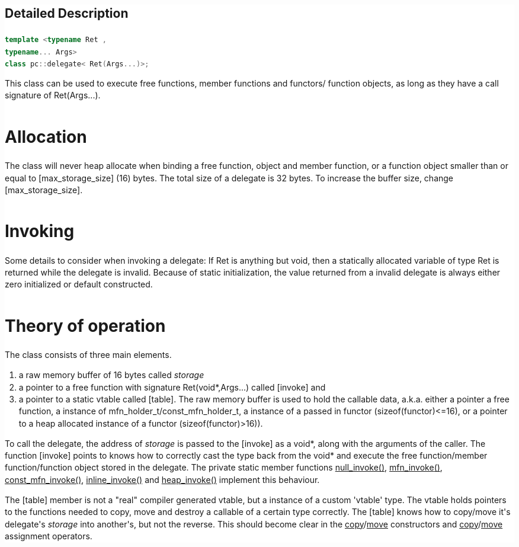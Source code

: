 ## Detailed Description

```cpp
template <typename Ret ,
typename... Args>
class pc::delegate< Ret(Args...)>;
```

This class can be used to execute free functions, member functions and functors/ function objects, as long as they have a call signature of Ret(Args...). 




# Allocation

The class will never heap allocate when binding a free function, object and member function, or a function object smaller than or equal to [max_storage_size] (16) bytes. The total size of a delegate is 32 bytes. To increase the buffer size, change [max_storage_size].


# Invoking

Some details to consider when invoking a delegate: If Ret is anything but void, then a statically allocated variable of type Ret is returned while the delegate is invalid. Because of static initialization, the value returned from a invalid delegate is always either zero initialized or default constructed.


# Theory of operation

The class consists of three main elements.

1. a raw memory buffer of 16 bytes called _storage_
2. a pointer to a free function with signature Ret(void*,Args...) called [invoke] and
3. a pointer to a static vtable called [table].
The raw memory buffer is used to hold the callable data, a.k.a. either a pointer a free function, a instance of mfn_holder_t/const_mfn_holder_t, a instance of a passed in functor (sizeof(functor)<=16), or a pointer to a heap allocated instance of a functor (sizeof(functor)>16)).

To call the delegate, the address of _storage_ is passed to the [invoke] as a void*, along with the arguments of the caller. The function [invoke] points to knows how to correctly cast the type back from the void* and execute the free function/member function/function object stored in the delegate. The private static member functions [null_invoke()](classpc_1_1delegate_3_01_ret_07_args_8_8_8_08_4.md#function-null-invoke), [mfn_invoke<T>()](classpc_1_1delegate_3_01_ret_07_args_8_8_8_08_4.md#function-mfn-invoke), [const_mfn_invoke<T>()](classpc_1_1delegate_3_01_ret_07_args_8_8_8_08_4.md#function-const-mfn-invoke), [inline_invoke<T>()](classpc_1_1delegate_3_01_ret_07_args_8_8_8_08_4.md#function-inline-invoke) and [heap_invoke<T>()](classpc_1_1delegate_3_01_ret_07_args_8_8_8_08_4.md#function-heap-invoke) implement this behaviour.

The [table] member is not a "real" compiler generated vtable, but a instance of a custom 'vtable' type. The vtable holds pointers to the functions needed to copy, move and destroy a callable of a certain type correctly. The [table] knows how to copy/move it's delegate's _storage_ into another's, but not the reverse. This should become clear in the [copy](delegate_8hpp_source.html#delegate-copy-ctor-src)/[move](delegate_8hpp_source.html#delegate-move-ctor-src) constructors and [copy](delegate_8hpp_source.html#delegate-copy-assign-src)/[move](delegate_8hpp_source.html#delegate-move-assign-src) assignment operators.
